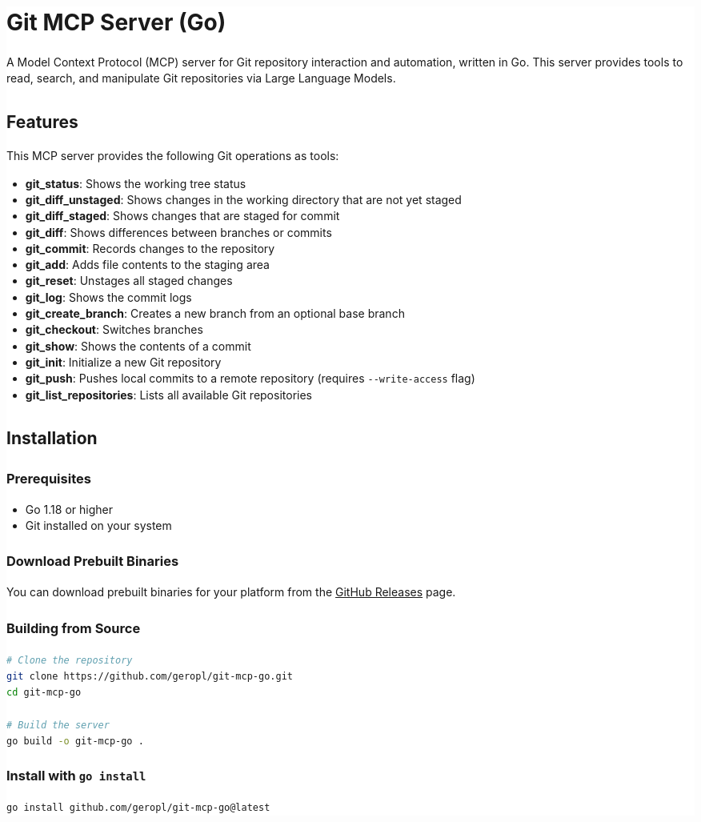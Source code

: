 # Git MCP Server (Go)

A Model Context Protocol (MCP) server for Git repository interaction and automation, written in Go. This server provides tools to read, search, and manipulate Git repositories via Large Language Models.

## Features

This MCP server provides the following Git operations as tools:

- **git_status**: Shows the working tree status
- **git_diff_unstaged**: Shows changes in the working directory that are not yet staged
- **git_diff_staged**: Shows changes that are staged for commit
- **git_diff**: Shows differences between branches or commits
- **git_commit**: Records changes to the repository
- **git_add**: Adds file contents to the staging area
- **git_reset**: Unstages all staged changes
- **git_log**: Shows the commit logs
- **git_create_branch**: Creates a new branch from an optional base branch
- **git_checkout**: Switches branches
- **git_show**: Shows the contents of a commit
- **git_init**: Initialize a new Git repository
- **git_push**: Pushes local commits to a remote repository (requires `--write-access` flag)
- **git_list_repositories**: Lists all available Git repositories

## Installation

### Prerequisites

- Go 1.18 or higher
- Git installed on your system

### Download Prebuilt Binaries

You can download prebuilt binaries for your platform from the [GitHub Releases](https://github.com/geropl/git-mcp-go/releases) page.

### Building from Source

```bash
# Clone the repository
git clone https://github.com/geropl/git-mcp-go.git
cd git-mcp-go

# Build the server
go build -o git-mcp-go .
```

### Install with `go install`

```bash
go install github.com/geropl/git-mcp-go@latest
```

